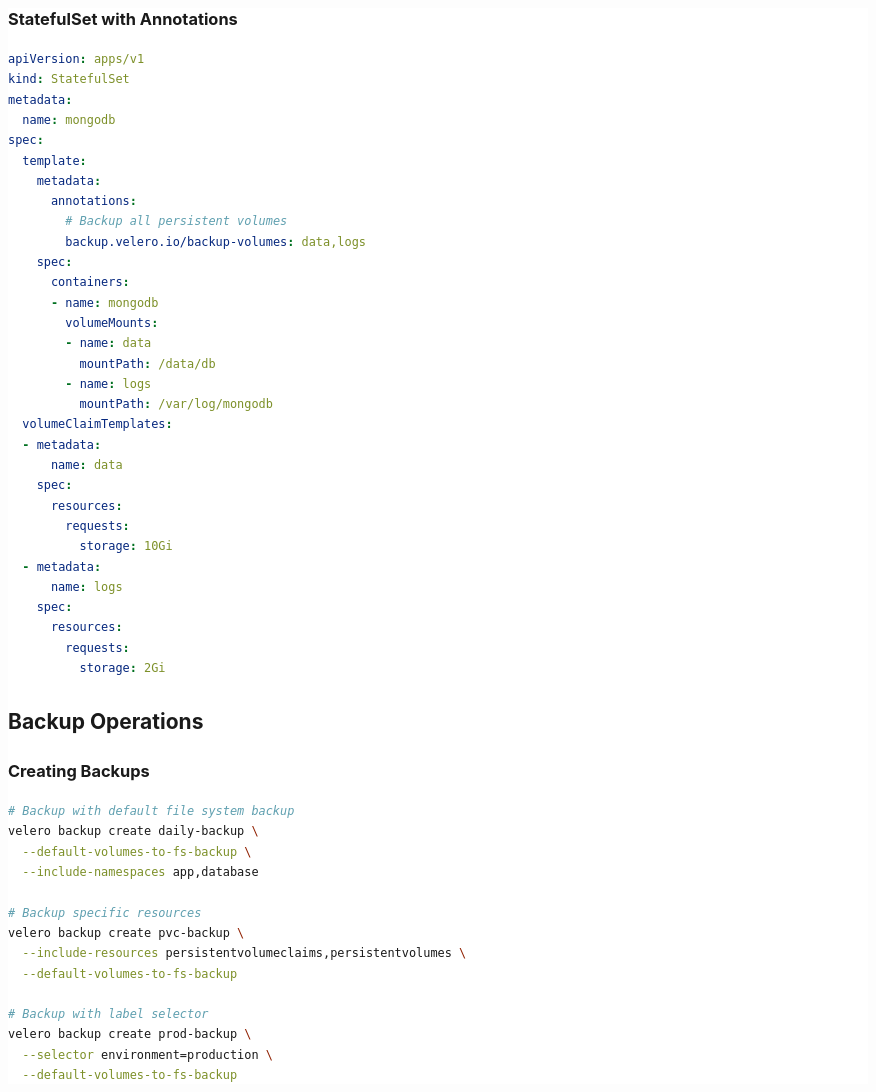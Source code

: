 ```yaml
```

### StatefulSet with Annotations

```yaml
apiVersion: apps/v1
kind: StatefulSet
metadata:
  name: mongodb
spec:
  template:
    metadata:
      annotations:
        # Backup all persistent volumes
        backup.velero.io/backup-volumes: data,logs
    spec:
      containers:
      - name: mongodb
        volumeMounts:
        - name: data
          mountPath: /data/db
        - name: logs
          mountPath: /var/log/mongodb
  volumeClaimTemplates:
  - metadata:
      name: data
    spec:
      resources:
        requests:
          storage: 10Gi
  - metadata:
      name: logs
    spec:
      resources:
        requests:
          storage: 2Gi
```

## Backup Operations

### Creating Backups

```bash
# Backup with default file system backup
velero backup create daily-backup \
  --default-volumes-to-fs-backup \
  --include-namespaces app,database

# Backup specific resources
velero backup create pvc-backup \
  --include-resources persistentvolumeclaims,persistentvolumes \
  --default-volumes-to-fs-backup

# Backup with label selector
velero backup create prod-backup \
  --selector environment=production \
  --default-volumes-to-fs-backup
```
